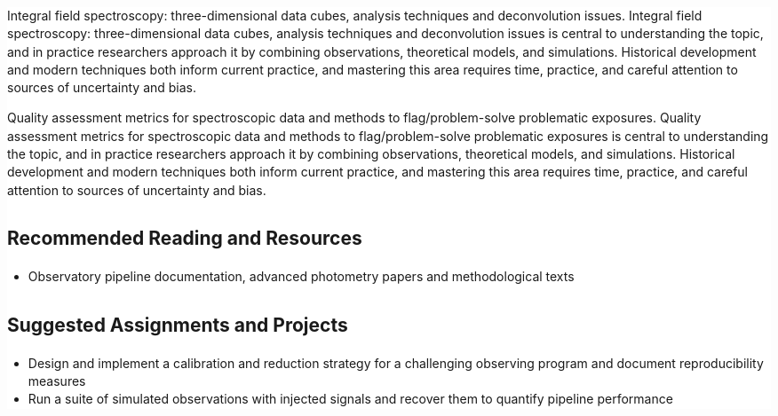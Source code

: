Integral field spectroscopy: three-dimensional data cubes, analysis techniques and deconvolution issues. Integral field spectroscopy: three-dimensional data cubes, analysis techniques and deconvolution issues is central to understanding the topic, and in practice researchers approach it by combining observations, theoretical models, and simulations. Historical development and modern techniques both inform current practice, and mastering this area requires time, practice, and careful attention to sources of uncertainty and bias.

Quality assessment metrics for spectroscopic data and methods to flag/problem-solve problematic exposures. Quality assessment metrics for spectroscopic data and methods to flag/problem-solve problematic exposures is central to understanding the topic, and in practice researchers approach it by combining observations, theoretical models, and simulations. Historical development and modern techniques both inform current practice, and mastering this area requires time, practice, and careful attention to sources of uncertainty and bias.


## Recommended Reading and Resources

- Observatory pipeline documentation, advanced photometry papers and methodological texts


## Suggested Assignments and Projects

- Design and implement a calibration and reduction strategy for a challenging observing program and document reproducibility measures
- Run a suite of simulated observations with injected signals and recover them to quantify pipeline performance
